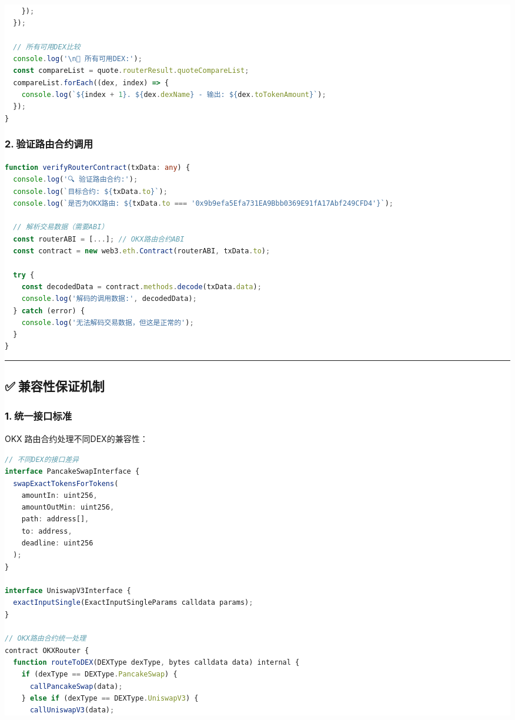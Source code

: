 ```typescript
    });
  });
  
  // 所有可用DEX比较
  console.log('\n🏪 所有可用DEX:');
  const compareList = quote.routerResult.quoteCompareList;
  compareList.forEach((dex, index) => {
    console.log(`${index + 1}. ${dex.dexName} - 输出: ${dex.toTokenAmount}`);
  });
}
```

### 2. 验证路由合约调用

```typescript
function verifyRouterContract(txData: any) {
  console.log('🔍 验证路由合约:');
  console.log(`目标合约: ${txData.to}`);
  console.log(`是否为OKX路由: ${txData.to === '0x9b9efa5Efa731EA9Bbb0369E91fA17Abf249CFD4'}`);
  
  // 解析交易数据（需要ABI）
  const routerABI = [...]; // OKX路由合约ABI
  const contract = new web3.eth.Contract(routerABI, txData.to);
  
  try {
    const decodedData = contract.methods.decode(txData.data);
    console.log('解码的调用数据:', decodedData);
  } catch (error) {
    console.log('无法解码交易数据，但这是正常的');
  }
}
```

---

## ✅ 兼容性保证机制

### 1. 统一接口标准

OKX 路由合约处理不同DEX的兼容性：

```typescript
// 不同DEX的接口差异
interface PancakeSwapInterface {
  swapExactTokensForTokens(
    amountIn: uint256,
    amountOutMin: uint256,
    path: address[],
    to: address,
    deadline: uint256
  );
}

interface UniswapV3Interface {
  exactInputSingle(ExactInputSingleParams calldata params);
}

// OKX路由合约统一处理
contract OKXRouter {
  function routeToDEX(DEXType dexType, bytes calldata data) internal {
    if (dexType == DEXType.PancakeSwap) {
      callPancakeSwap(data);
    } else if (dexType == DEXType.UniswapV3) {
      callUniswapV3(data);
```